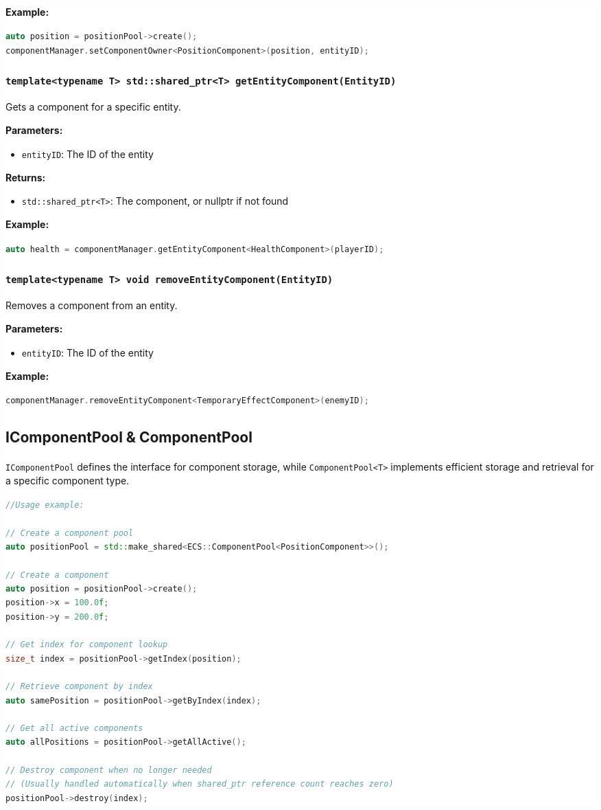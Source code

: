 **Example:**
```cpp
auto position = positionPool->create();
componentManager.setComponentOwner<PositionComponent>(position, entityID);
```

### `template<typename T> std::shared_ptr<T> getEntityComponent(EntityID)`
Gets a component for a specific entity.

**Parameters:**
- `entityID`: The ID of the entity

**Returns:**
- `std::shared_ptr<T>`: The component, or nullptr if not found

**Example:**
```cpp
auto health = componentManager.getEntityComponent<HealthComponent>(playerID);
```

### `template<typename T> void removeEntityComponent(EntityID)`
Removes a component from an entity.

**Parameters:**
- `entityID`: The ID of the entity

**Example:**
```cpp
componentManager.removeEntityComponent<TemporaryEffectComponent>(enemyID);
```

## IComponentPool & ComponentPool

`IComponentPool` defines the interface for component storage, while `ComponentPool<T>` implements efficient storage and retrieval for a specific component type.

```cpp
//Usage example:

// Create a component pool
auto positionPool = std::make_shared<ECS::ComponentPool<PositionComponent>>();

// Create a component
auto position = positionPool->create();
position->x = 100.0f;
position->y = 200.0f;

// Get index for component lookup
size_t index = positionPool->getIndex(position);

// Retrieve component by index
auto samePosition = positionPool->getByIndex(index);

// Get all active components
auto allPositions = positionPool->getAllActive();

// Destroy component when no longer needed
// (Usually handled automatically when shared_ptr reference count reaches zero)
positionPool->destroy(index);
```

